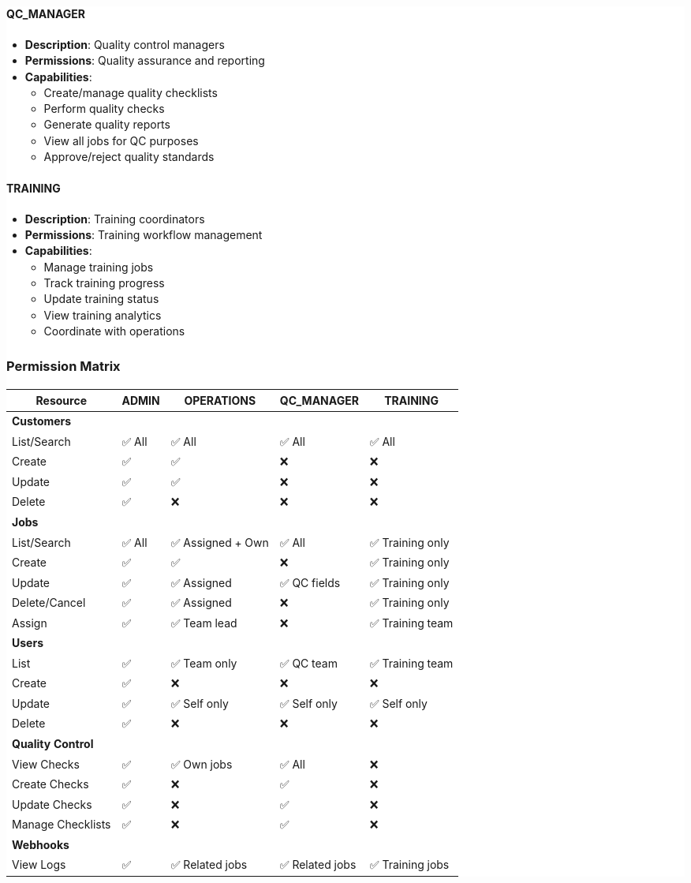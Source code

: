 #### QC_MANAGER
- **Description**: Quality control managers
- **Permissions**: Quality assurance and reporting
- **Capabilities**:
  - Create/manage quality checklists
  - Perform quality checks
  - Generate quality reports
  - View all jobs for QC purposes
  - Approve/reject quality standards

#### TRAINING
- **Description**: Training coordinators
- **Permissions**: Training workflow management
- **Capabilities**:
  - Manage training jobs
  - Track training progress
  - Update training status
  - View training analytics
  - Coordinate with operations

### Permission Matrix

| Resource | ADMIN | OPERATIONS | QC_MANAGER | TRAINING |
|----------|-------|------------|------------|----------|
| **Customers** |
| List/Search | ✅ All | ✅ All | ✅ All | ✅ All |
| Create | ✅ | ✅ | ❌ | ❌ |
| Update | ✅ | ✅ | ❌ | ❌ |
| Delete | ✅ | ❌ | ❌ | ❌ |
| **Jobs** |
| List/Search | ✅ All | ✅ Assigned + Own | ✅ All | ✅ Training only |
| Create | ✅ | ✅ | ❌ | ✅ Training only |
| Update | ✅ | ✅ Assigned | ✅ QC fields | ✅ Training only |
| Delete/Cancel | ✅ | ✅ Assigned | ❌ | ✅ Training only |
| Assign | ✅ | ✅ Team lead | ❌ | ✅ Training team |
| **Users** |
| List | ✅ | ✅ Team only | ✅ QC team | ✅ Training team |
| Create | ✅ | ❌ | ❌ | ❌ |
| Update | ✅ | ✅ Self only | ✅ Self only | ✅ Self only |
| Delete | ✅ | ❌ | ❌ | ❌ |
| **Quality Control** |
| View Checks | ✅ | ✅ Own jobs | ✅ All | ❌ |
| Create Checks | ✅ | ❌ | ✅ | ❌ |
| Update Checks | ✅ | ❌ | ✅ | ❌ |
| Manage Checklists | ✅ | ❌ | ✅ | ❌ |
| **Webhooks** |
| View Logs | ✅ | ✅ Related jobs | ✅ Related jobs | ✅ Training jobs |